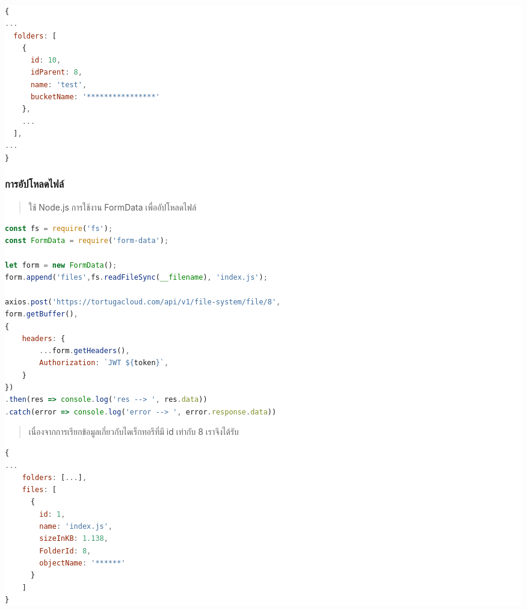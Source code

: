 ```javascript
{
...
  folders: [
    {
      id: 10,
      idParent: 8,
      name: 'test',
      bucketName: '****************'
    },
    ...
  ],
...
}
```

### การอัปโหลดไฟล์

> ใช้ Node.js การใช้งาน FormData เพื่ออัปโหลดไฟล์

```javascript
const fs = require('fs');
const FormData = require('form-data');

let form = new FormData();
form.append('files',fs.readFileSync(__filename), 'index.js');

axios.post('https://tortugacloud.com/api/v1/file-system/file/8',
form.getBuffer(),
{
    headers: {
        ...form.getHeaders(),
        Authorization: `JWT ${token}`,
    }
})
.then(res => console.log('res --> ', res.data))
.catch(error => console.log('error --> ', error.response.data))
```

> เนื่องจากการเรียกข้อมูลเกี่ยวกับไดเร็กทอรีที่มี id เท่ากับ 8 เราจึงได้รับ
```javascript
{
...
    folders: [...],
    files: [
      {
        id: 1,
        name: 'index.js',
        sizeInKB: 1.138,
        FolderId: 8,
        objectName: '******'
      }
    ]
}
```
